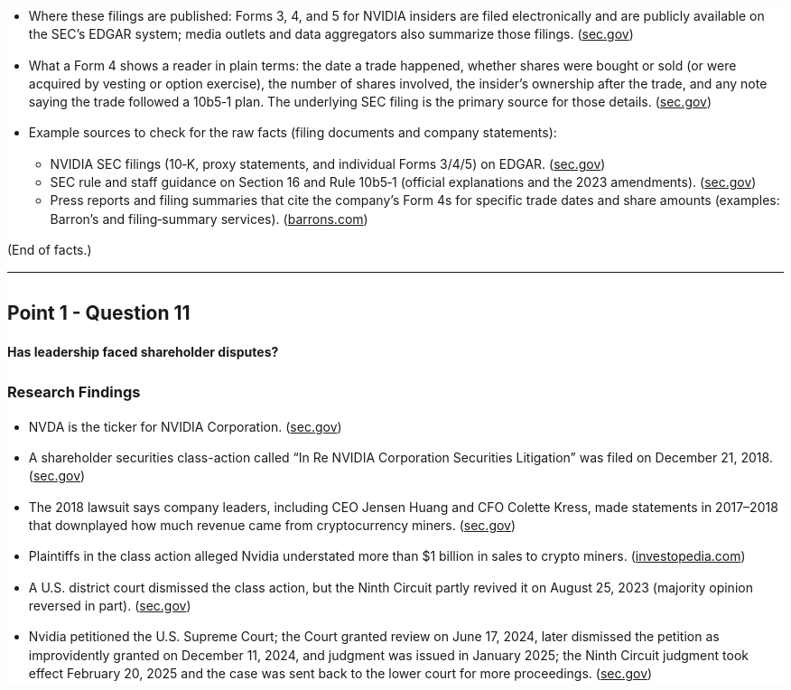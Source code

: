- Where these filings are published: Forms 3, 4, and 5 for NVIDIA insiders are filed electronically and are publicly available on the SEC’s EDGAR system; media outlets and data aggregators also summarize those filings. ([sec.gov](https://www.sec.gov/files/rules/final/33-8230.htm?utm_source=openai))

- What a Form 4 shows a reader in plain terms: the date a trade happened, whether shares were bought or sold (or were acquired by vesting or option exercise), the number of shares involved, the insider’s ownership after the trade, and any note saying the trade followed a 10b5‑1 plan. The underlying SEC filing is the primary source for those details. ([sec.gov](https://www.sec.gov/rules-regulations/staff-guidance/compliance-disclosure-interpretations/exchange-act-section-16-related-rules-forms?utm_source=openai))

- Example sources to check for the raw facts (filing documents and company statements):
  - NVIDIA SEC filings (10‑K, proxy statements, and individual Forms 3/4/5) on EDGAR. ([sec.gov](https://www.sec.gov/Archives/edgar/data/1045810/000104581025000023/nvda-20250126.htm?utm_source=openai))
  - SEC rule and staff guidance on Section 16 and Rule 10b5‑1 (official explanations and the 2023 amendments). ([sec.gov](https://www.sec.gov/newsroom/modernizing-rule-10b5-1-insider-trading-plans?utm_source=openai))
  - Press reports and filing summaries that cite the company’s Form 4s for specific trade dates and share amounts (examples: Barron’s and filing‑summary services). ([barrons.com](https://www.barrons.com/articles/nvidia-ceo-jensen-huang-sells-stock-757a91d2?utm_source=openai))

(End of facts.)

---

## Point 1 - Question 11

**Has leadership faced shareholder disputes?**

### Research Findings

- NVDA is the ticker for NVIDIA Corporation. ([sec.gov](https://www.sec.gov/Archives/edgar/data/1045810/000104581025000023/nvda-20250126.htm))

- A shareholder securities class-action called “In Re NVIDIA Corporation Securities Litigation” was filed on December 21, 2018. ([sec.gov](https://www.sec.gov/Archives/edgar/data/1045810/000104581025000023/nvda-20250126.htm))

- The 2018 lawsuit says company leaders, including CEO Jensen Huang and CFO Colette Kress, made statements in 2017–2018 that downplayed how much revenue came from cryptocurrency miners. ([sec.gov](https://www.sec.gov/Archives/edgar/data/1045810/000104581025000023/nvda-20250126.htm))

- Plaintiffs in the class action alleged Nvidia understated more than $1 billion in sales to crypto miners. ([investopedia.com](https://www.investopedia.com/supreme-court-agrees-to-hear-nvidia-appeal-of-crypto-sales-lawsuit-8664473))

- A U.S. district court dismissed the class action, but the Ninth Circuit partly revived it on August 25, 2023 (majority opinion reversed in part). ([sec.gov](https://www.sec.gov/Archives/edgar/data/1045810/000104581025000023/nvda-20250126.htm))

- Nvidia petitioned the U.S. Supreme Court; the Court granted review on June 17, 2024, later dismissed the petition as improvidently granted on December 11, 2024, and judgment was issued in January 2025; the Ninth Circuit judgment took effect February 20, 2025 and the case was sent back to the lower court for more proceedings. ([sec.gov](https://www.sec.gov/Archives/edgar/data/1045810/000104581025000023/nvda-20250126.htm))
